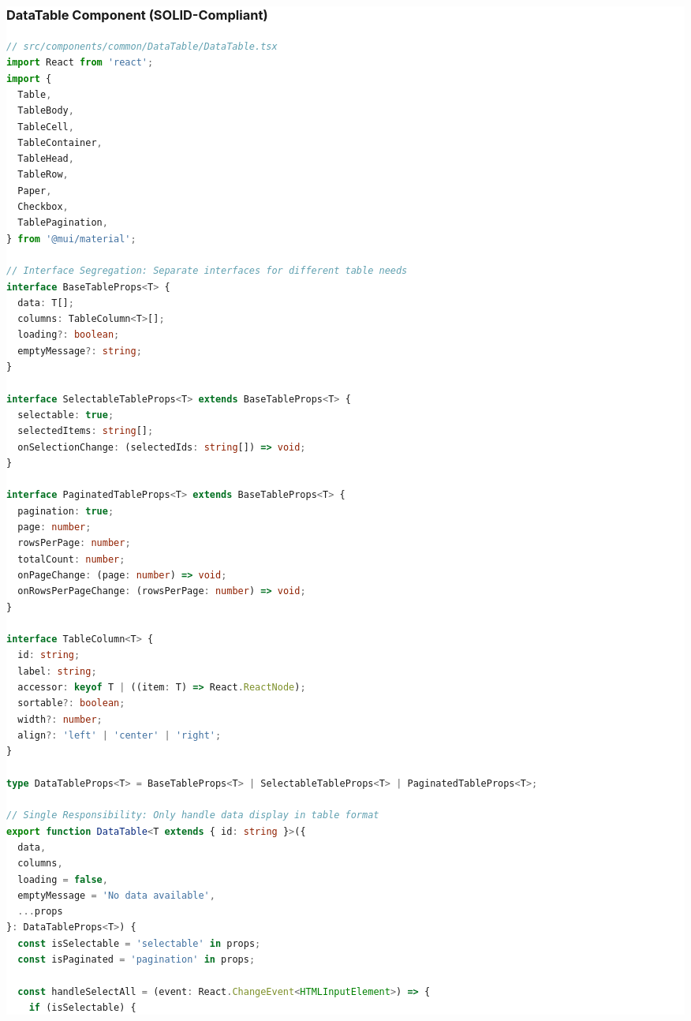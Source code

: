 ### DataTable Component (SOLID-Compliant)
```typescript
// src/components/common/DataTable/DataTable.tsx
import React from 'react';
import {
  Table,
  TableBody,
  TableCell,
  TableContainer,
  TableHead,
  TableRow,
  Paper,
  Checkbox,
  TablePagination,
} from '@mui/material';

// Interface Segregation: Separate interfaces for different table needs
interface BaseTableProps<T> {
  data: T[];
  columns: TableColumn<T>[];
  loading?: boolean;
  emptyMessage?: string;
}

interface SelectableTableProps<T> extends BaseTableProps<T> {
  selectable: true;
  selectedItems: string[];
  onSelectionChange: (selectedIds: string[]) => void;
}

interface PaginatedTableProps<T> extends BaseTableProps<T> {
  pagination: true;
  page: number;
  rowsPerPage: number;
  totalCount: number;
  onPageChange: (page: number) => void;
  onRowsPerPageChange: (rowsPerPage: number) => void;
}

interface TableColumn<T> {
  id: string;
  label: string;
  accessor: keyof T | ((item: T) => React.ReactNode);
  sortable?: boolean;
  width?: number;
  align?: 'left' | 'center' | 'right';
}

type DataTableProps<T> = BaseTableProps<T> | SelectableTableProps<T> | PaginatedTableProps<T>;

// Single Responsibility: Only handle data display in table format
export function DataTable<T extends { id: string }>({
  data,
  columns,
  loading = false,
  emptyMessage = 'No data available',
  ...props
}: DataTableProps<T>) {
  const isSelectable = 'selectable' in props;
  const isPaginated = 'pagination' in props;

  const handleSelectAll = (event: React.ChangeEvent<HTMLInputElement>) => {
    if (isSelectable) {
```